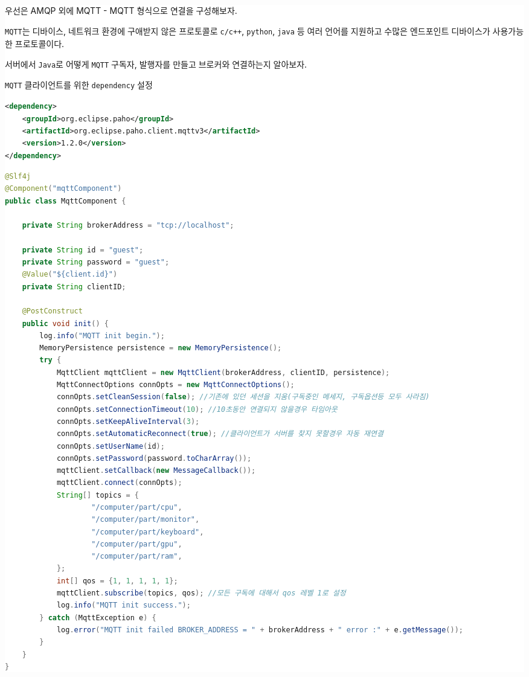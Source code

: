 우선은 AMQP 외에 MQTT - MQTT 형식으로 연결을 구성해보자.  

`MQTT`는 디바이스, 네트워크 환경에 구애받지 않은 프로토콜로 `c/c++`, `python`, `java` 등 여러 언어를 지원하고 수많은 엔드포인트 디바이스가 사용가능한 프로토콜이다.  

서버에서 `Java`로 어떻게 `MQTT` 구독자, 발행자를 만들고 브로커와 연결하는지 알아보자.  

`MQTT` 클라이언트를 위한 `dependency` 설정  

```xml
<dependency>
    <groupId>org.eclipse.paho</groupId>
    <artifactId>org.eclipse.paho.client.mqttv3</artifactId>
    <version>1.2.0</version>
</dependency>
```

```java
@Slf4j
@Component("mqttComponent")
public class MqttComponent {

    private String brokerAddress = "tcp://localhost";

    private String id = "guest";
    private String password = "guest";
    @Value("${client.id}")
    private String clientID;

    @PostConstruct
    public void init() {
        log.info("MQTT init begin.");
        MemoryPersistence persistence = new MemoryPersistence();
        try {
            MqttClient mqttClient = new MqttClient(brokerAddress, clientID, persistence);
            MqttConnectOptions connOpts = new MqttConnectOptions();
            connOpts.setCleanSession(false); //기존에 있던 세션을 지움(구독중인 메세지, 구독옵션등 모두 사라짐)
            connOpts.setConnectionTimeout(10); //10초동안 연결되지 않을경우 타임아웃
            connOpts.setKeepAliveInterval(3);
            connOpts.setAutomaticReconnect(true); //클라이언트가 서버를 찾지 못할경우 자동 재연결
            connOpts.setUserName(id);
            connOpts.setPassword(password.toCharArray());
            mqttClient.setCallback(new MessageCallback());
            mqttClient.connect(connOpts);
            String[] topics = {
                    "/computer/part/cpu",
                    "/computer/part/monitor",
                    "/computer/part/keyboard",
                    "/computer/part/gpu",
                    "/computer/part/ram",
            };
            int[] qos = {1, 1, 1, 1, 1};
            mqttClient.subscribe(topics, qos); //모든 구독에 대해서 qos 레벨 1로 설정
            log.info("MQTT init success.");
        } catch (MqttException e) {
            log.error("MQTT init failed BROKER_ADDRESS = " + brokerAddress + " error :" + e.getMessage());
        }
    }
}
```
